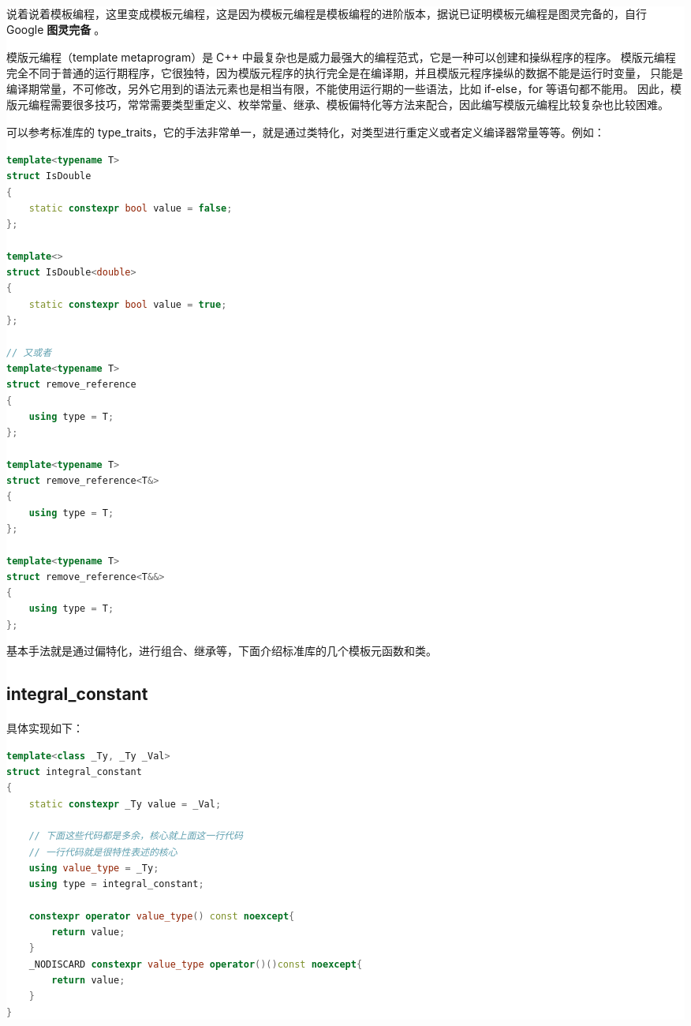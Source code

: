 说着说着模板编程，这里变成模板元编程，这是因为模板元编程是模板编程的进阶版本，据说已证明模板元编程是图灵完备的，自行 Google **图灵完备** 。

模版元编程（template metaprogram）是 C++ 中最复杂也是威力最强大的编程范式，它是一种可以创建和操纵程序的程序。
模版元编程完全不同于普通的运行期程序，它很独特，因为模版元程序的执行完全是在编译期，并且模版元程序操纵的数据不能是运行时变量，
只能是编译期常量，不可修改，另外它用到的语法元素也是相当有限，不能使用运行期的一些语法，比如 if-else，for 等语句都不能用。
因此，模版元编程需要很多技巧，常常需要类型重定义、枚举常量、继承、模板偏特化等方法来配合，因此编写模版元编程比较复杂也比较困难。

可以参考标准库的 type_traits，它的手法非常单一，就是通过类特化，对类型进行重定义或者定义编译器常量等等。例如：
```cpp
template<typename T>
struct IsDouble
{
    static constexpr bool value = false;
};

template<>
struct IsDouble<double>
{
    static constexpr bool value = true;
};

// 又或者
template<typename T>
struct remove_reference
{
    using type = T;
};

template<typename T>
struct remove_reference<T&>
{
    using type = T;
};

template<typename T>
struct remove_reference<T&&>
{
    using type = T;
};
```

基本手法就是通过偏特化，进行组合、继承等，下面介绍标准库的几个模板元函数和类。


## integral_constant

具体实现如下：
```cpp
template<class _Ty, _Ty _Val>
struct integral_constant
{
    static constexpr _Ty value = _Val;

    // 下面这些代码都是多余，核心就上面这一行代码
    // 一行代码就是很特性表述的核心
    using value_type = _Ty;
    using type = integral_constant;

    constexpr operator value_type() const noexcept{
        return value;
    }
    _NODISCARD constexpr value_type operator()()const noexcept{
        return value;
    }
}
```